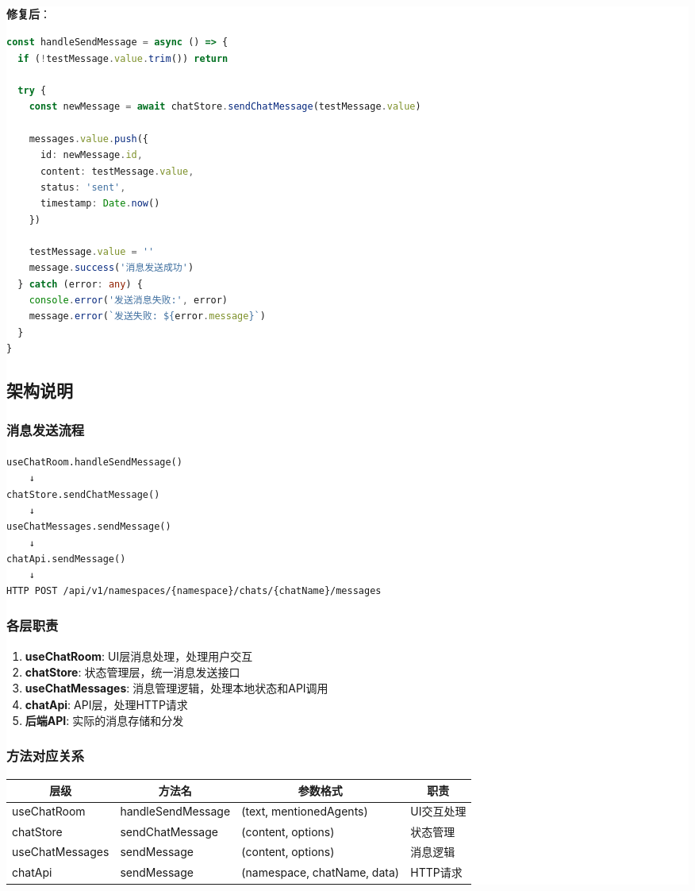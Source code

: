**修复后**：
```typescript
const handleSendMessage = async () => {
  if (!testMessage.value.trim()) return
  
  try {
    const newMessage = await chatStore.sendChatMessage(testMessage.value)
    
    messages.value.push({
      id: newMessage.id,
      content: testMessage.value,
      status: 'sent',
      timestamp: Date.now()
    })
    
    testMessage.value = ''
    message.success('消息发送成功')
  } catch (error: any) {
    console.error('发送消息失败:', error)
    message.error(`发送失败: ${error.message}`)
  }
}
```

## 架构说明

### 消息发送流程

```
useChatRoom.handleSendMessage()
    ↓
chatStore.sendChatMessage()
    ↓
useChatMessages.sendMessage()
    ↓
chatApi.sendMessage()
    ↓
HTTP POST /api/v1/namespaces/{namespace}/chats/{chatName}/messages
```

### 各层职责

1. **useChatRoom**: UI层消息处理，处理用户交互
2. **chatStore**: 状态管理层，统一消息发送接口
3. **useChatMessages**: 消息管理逻辑，处理本地状态和API调用
4. **chatApi**: API层，处理HTTP请求
5. **后端API**: 实际的消息存储和分发

### 方法对应关系

| 层级 | 方法名 | 参数格式 | 职责 |
|------|--------|----------|------|
| useChatRoom | handleSendMessage | (text, mentionedAgents) | UI交互处理 |
| chatStore | sendChatMessage | (content, options) | 状态管理 |
| useChatMessages | sendMessage | (content, options) | 消息逻辑 |
| chatApi | sendMessage | (namespace, chatName, data) | HTTP请求 |
